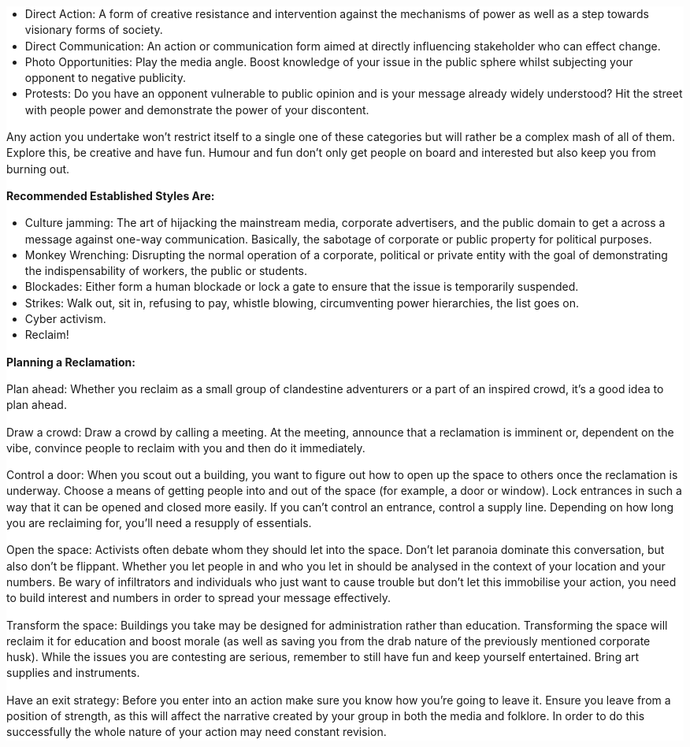 - Direct Action: A form of creative resistance and intervention against the mechanisms of power as well as a step towards visionary forms of society.
- Direct Communication: An action or communication form aimed at directly influencing stakeholder who can effect change.
- Photo Opportunities: Play the media angle. Boost knowledge of your issue in the public sphere whilst subjecting your opponent to negative publicity.
- Protests: Do you have an opponent vulnerable to public opinion and is your message already widely understood? Hit the street with people power and demonstrate the power of your discontent.

Any action you undertake won’t restrict itself to a single one of these categories but will rather be a complex mash of all of them. Explore this, be creative and have fun. Humour and fun don’t only get people on board and interested but also keep you from burning out.

**Recommended Established Styles Are:**

- Culture jamming: The art of hijacking the mainstream media, corporate advertisers, and the public domain to get a across a message against one-way communication. Basically, the sabotage of corporate or public property for political purposes.
- Monkey Wrenching: Disrupting the normal operation of a corporate, political or private entity with the goal of demonstrating the indispensability of workers, the public or students.
- Blockades: Either form a human blockade or lock a gate to ensure that the issue is temporarily suspended.
- Strikes: Walk out, sit in, refusing to pay, whistle blowing, circumventing power hierarchies, the list goes on.
- Cyber activism.
- Reclaim!

**Planning a Reclamation:**

Plan ahead: Whether you reclaim as a small group of clandestine adventurers or a part of an inspired crowd, it’s a good idea to plan ahead.

Draw a crowd: Draw a crowd by calling a meeting. At the meeting, announce that a reclamation is imminent or, dependent on the vibe, convince people to reclaim with you and then do it immediately.

Control a door: When you scout out a building, you want to figure out how to open up the space to others once the reclamation is underway. Choose a means of getting people into and out of the space (for example, a door or window). Lock entrances in such a way that it can be opened and closed more easily. If you can’t control an entrance, control a supply line. Depending on how long you are reclaiming for, you’ll need a resupply of essentials.

Open the space: Activists often debate whom they should let into the space. Don’t let paranoia dominate this conversation, but also don’t be flippant. Whether you let people in and who you let in should be analysed in the context of your location and your numbers. Be wary of infiltrators and individuals who just want to cause trouble but don’t let this immobilise your action, you need to build interest and numbers in order to spread your message effectively.

Transform the space: Buildings you take may be designed for administration rather than education. Transforming the space will reclaim it for education and boost morale (as well as saving you from the drab nature of the previously mentioned corporate husk). While the issues you are contesting are serious, remember to still have fun and keep yourself entertained. Bring art supplies and instruments.

Have an exit strategy: Before you enter into an action make sure you know how you’re going to leave it. Ensure you leave from a position of strength, as this will affect the narrative created by your group in both the media and folklore. In order to do this successfully the whole nature of your action may need constant revision.
